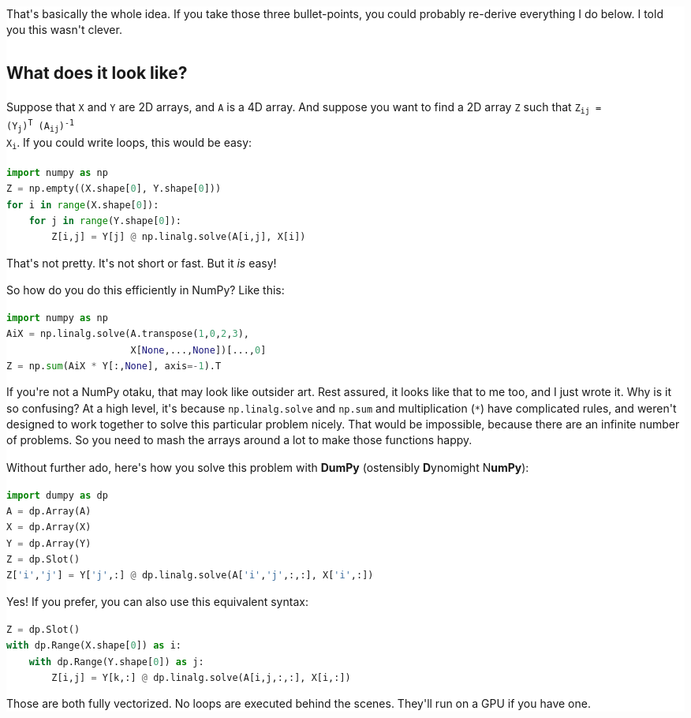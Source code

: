 That's basically the whole idea. If you take those three bullet-points, you could probably re-derive everything I do below. I told you this wasn't clever.

## What does it look like?

Suppose that `X` and `Y` are 2D arrays, and `A` is a 4D array. And suppose you want to find a 2D array `Z` such that <code>Z<sub>ij</sub> = (Y<sub>j</sub>)<sup>T</sup> (A<sub>ij</sub>)<sup>-1</sup> X<sub>i</sub></code>. If you could write loops, this would be easy:

```python
import numpy as np
Z = np.empty((X.shape[0], Y.shape[0]))
for i in range(X.shape[0]):
    for j in range(Y.shape[0]):
        Z[i,j] = Y[j] @ np.linalg.solve(A[i,j], X[i])
```

That's not pretty. It's not short or fast. But it *is* easy!

So how do you do this efficiently in NumPy? Like this:

```python
import numpy as np
AiX = np.linalg.solve(A.transpose(1,0,2,3),
                      X[None,...,None])[...,0]
Z = np.sum(AiX * Y[:,None], axis=-1).T
```

If you're not a NumPy otaku, that may look like outsider art. Rest assured, it looks like that to me too, and I just wrote it. Why is it so confusing? At a high level, it's because `np.linalg.solve` and `np.sum` and multiplication (`*`) have complicated rules, and weren't designed to work together to solve this particular problem nicely. That would be impossible, because there are an infinite number of problems. So you need to mash the arrays around a lot to make those functions happy.

Without further ado, here's how you solve this problem with **DumPy** (ostensibly **D**ynomight N**umPy**):

```python
import dumpy as dp
A = dp.Array(A)
X = dp.Array(X)
Y = dp.Array(Y)
Z = dp.Slot()
Z['i','j'] = Y['j',:] @ dp.linalg.solve(A['i','j',:,:], X['i',:])
```

Yes! If you prefer, you can also use this equivalent syntax:

```python
Z = dp.Slot()
with dp.Range(X.shape[0]) as i:
    with dp.Range(Y.shape[0]) as j:
        Z[i,j] = Y[k,:] @ dp.linalg.solve(A[i,j,:,:], X[i,:])
```

Those are both fully vectorized. No loops are executed behind the scenes. They'll run on a GPU if you have one.

